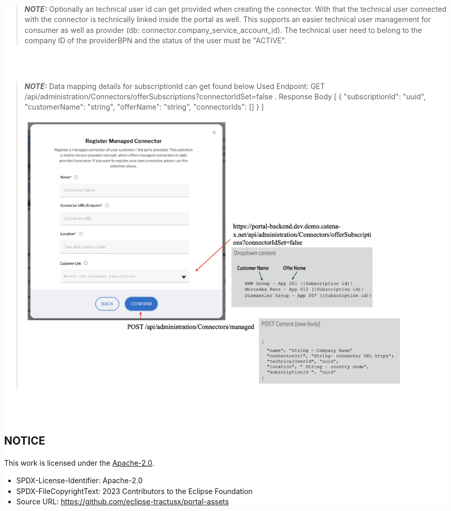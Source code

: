 > **_NOTE:_** Optionally an technical user id can get provided when creating the connector. With that the technical user connected with the connector is technically linked inside the portal as well. This supports an easier technical user management for consumer as well as provider (db: connector.company_service_account_id). The technical user need to belong to the company ID of the providerBPN and the status of the user must be "ACTIVE".

<br>
<br>

> **_NOTE:_** Data mapping details for subscriptionId can get found below
> Used Endpoint: GET /api/administration/Connectors/offerSubscriptions?connectorIdSet=false
> .
> Response Body
> [
> {
> "subscriptionId": "uuid",
> "customerName": "string",
> "offerName": "string",
> "connectorIds": []
> }
> ]
>
> <img width="740" alt="image" src="https://raw.githubusercontent.com/eclipse-tractusx/portal-assets/main/docs/static/connector-application-endpoint.png">

<br>
<br>

## NOTICE

This work is licensed under the [Apache-2.0](https://www.apache.org/licenses/LICENSE-2.0).

- SPDX-License-Identifier: Apache-2.0
- SPDX-FileCopyrightText: 2023 Contributors to the Eclipse Foundation
- Source URL: https://github.com/eclipse-tractusx/portal-assets
